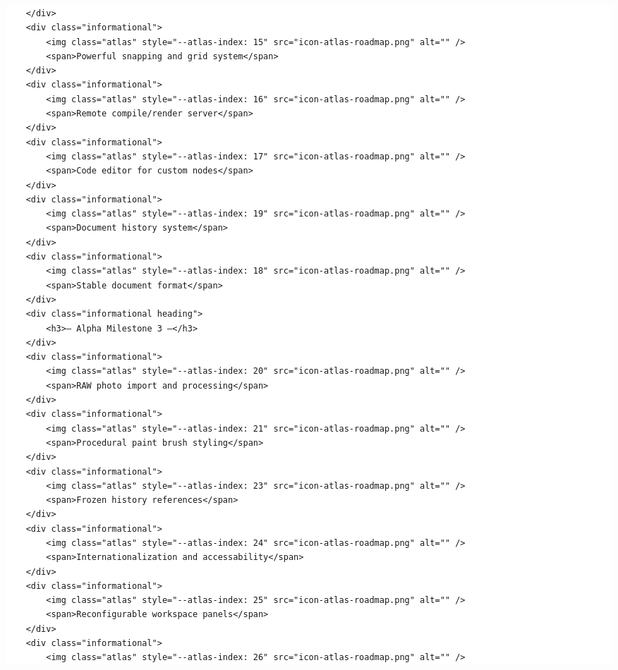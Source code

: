 		</div>
		<div class="informational">
			<img class="atlas" style="--atlas-index: 15" src="icon-atlas-roadmap.png" alt="" />
			<span>Powerful snapping and grid system</span>
		</div>
		<div class="informational">
			<img class="atlas" style="--atlas-index: 16" src="icon-atlas-roadmap.png" alt="" />
			<span>Remote compile/render server</span>
		</div>
		<div class="informational">
			<img class="atlas" style="--atlas-index: 17" src="icon-atlas-roadmap.png" alt="" />
			<span>Code editor for custom nodes</span>
		</div>
		<div class="informational">
			<img class="atlas" style="--atlas-index: 19" src="icon-atlas-roadmap.png" alt="" />
			<span>Document history system</span>
		</div>
		<div class="informational">
			<img class="atlas" style="--atlas-index: 18" src="icon-atlas-roadmap.png" alt="" />
			<span>Stable document format</span>
		</div>
		<div class="informational heading">
			<h3>— Alpha Milestone 3 —</h3>
		</div>
		<div class="informational">
			<img class="atlas" style="--atlas-index: 20" src="icon-atlas-roadmap.png" alt="" />
			<span>RAW photo import and processing</span>
		</div>
		<div class="informational">
			<img class="atlas" style="--atlas-index: 21" src="icon-atlas-roadmap.png" alt="" />
			<span>Procedural paint brush styling</span>
		</div>
		<div class="informational">
			<img class="atlas" style="--atlas-index: 23" src="icon-atlas-roadmap.png" alt="" />
			<span>Frozen history references</span>
		</div>
		<div class="informational">
			<img class="atlas" style="--atlas-index: 24" src="icon-atlas-roadmap.png" alt="" />
			<span>Internationalization and accessability</span>
		</div>
		<div class="informational">
			<img class="atlas" style="--atlas-index: 25" src="icon-atlas-roadmap.png" alt="" />
			<span>Reconfigurable workspace panels</span>
		</div>
		<div class="informational">
			<img class="atlas" style="--atlas-index: 26" src="icon-atlas-roadmap.png" alt="" />